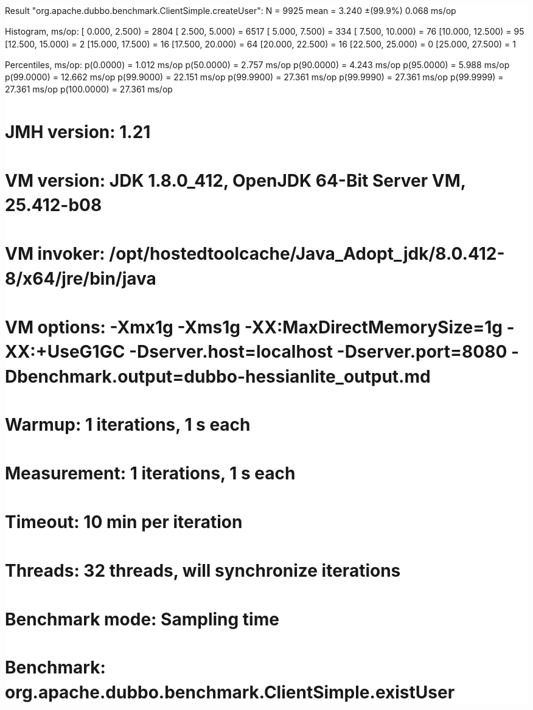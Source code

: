 

Result "org.apache.dubbo.benchmark.ClientSimple.createUser":
  N = 9925
  mean =      3.240 ±(99.9%) 0.068 ms/op

  Histogram, ms/op:
    [ 0.000,  2.500) = 2804 
    [ 2.500,  5.000) = 6517 
    [ 5.000,  7.500) = 334 
    [ 7.500, 10.000) = 76 
    [10.000, 12.500) = 95 
    [12.500, 15.000) = 2 
    [15.000, 17.500) = 16 
    [17.500, 20.000) = 64 
    [20.000, 22.500) = 16 
    [22.500, 25.000) = 0 
    [25.000, 27.500) = 1 

  Percentiles, ms/op:
      p(0.0000) =      1.012 ms/op
     p(50.0000) =      2.757 ms/op
     p(90.0000) =      4.243 ms/op
     p(95.0000) =      5.988 ms/op
     p(99.0000) =     12.662 ms/op
     p(99.9000) =     22.151 ms/op
     p(99.9900) =     27.361 ms/op
     p(99.9990) =     27.361 ms/op
     p(99.9999) =     27.361 ms/op
    p(100.0000) =     27.361 ms/op


# JMH version: 1.21
# VM version: JDK 1.8.0_412, OpenJDK 64-Bit Server VM, 25.412-b08
# VM invoker: /opt/hostedtoolcache/Java_Adopt_jdk/8.0.412-8/x64/jre/bin/java
# VM options: -Xmx1g -Xms1g -XX:MaxDirectMemorySize=1g -XX:+UseG1GC -Dserver.host=localhost -Dserver.port=8080 -Dbenchmark.output=dubbo-hessianlite_output.md
# Warmup: 1 iterations, 1 s each
# Measurement: 1 iterations, 1 s each
# Timeout: 10 min per iteration
# Threads: 32 threads, will synchronize iterations
# Benchmark mode: Sampling time
# Benchmark: org.apache.dubbo.benchmark.ClientSimple.existUser
